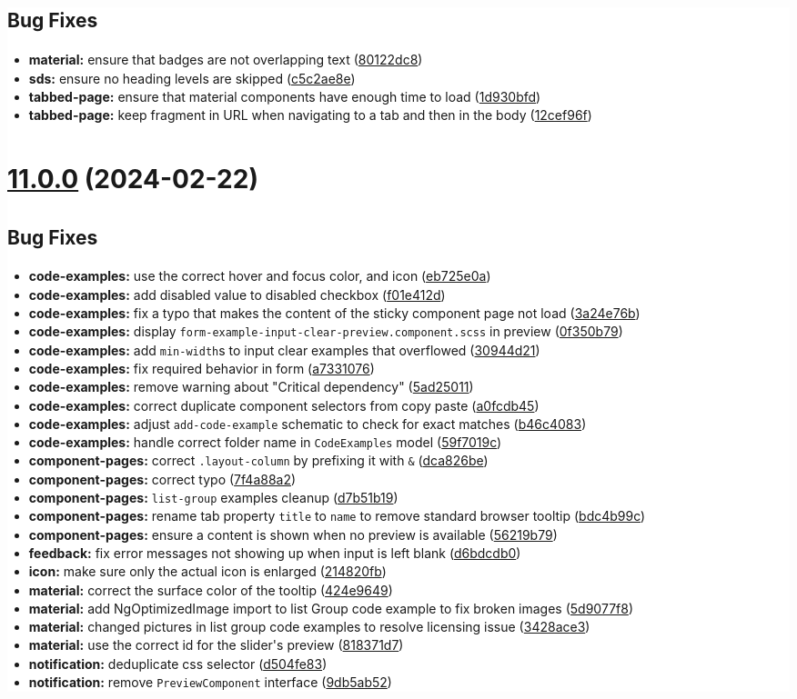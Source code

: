## Bug Fixes

- **material:** ensure that badges are not overlapping text ([80122dc8](https://github.com/oblique-bit/oblique/commit/80122dc8cd011537b72be8393d506dedf8d1aeee))
- **sds:** ensure no heading levels are skipped ([c5c2ae8e](https://github.com/oblique-bit/oblique/commit/c5c2ae8e2a438cb7a12f12e283b564fbe3ad3e2b))
- **tabbed-page:** ensure that material components have enough time to load ([1d930bfd](https://github.com/oblique-bit/oblique/commit/1d930bfd98098a432988df34f474288772b6b8ae))
- **tabbed-page:** keep fragment in URL when navigating to a tab and then in the body ([12cef96f](https://github.com/oblique-bit/oblique/commit/12cef96fa0bfb990efa4787cdd79703e37a3693c))

# [11.0.0](https://github.com/oblique-bit/oblique/compare/10.3.1...11.0.0) (2024-02-22)

## Bug Fixes

- **code-examples:** use the correct hover and focus color, and icon ([eb725e0a](https://github.com/oblique-bit/oblique/commit/eb725e0ad92ca242abd6fc6a873225f45211a4d0))
- **code-examples:** add disabled value to disabled checkbox ([f01e412d](https://github.com/oblique-bit/oblique/commit/f01e412d6eda41e60f18ec9bcba753ea542fb1ed))
- **code-examples:** fix a typo that makes the content of the sticky component page not load ([3a24e76b](https://github.com/oblique-bit/oblique/commit/3a24e76b6f711cac0a6833c8772d76e5ff043e55))
- **code-examples:** display `form-example-input-clear-preview.component.scss` in preview ([0f350b79](https://github.com/oblique-bit/oblique/commit/0f350b7952cd566ce75476751cce0e5ef06c0df6))
- **code-examples:** add `min-width`s to input clear examples that overflowed ([30944d21](https://github.com/oblique-bit/oblique/commit/30944d219de918d32d121aa38f47fb7027175a4c))
- **code-examples:** fix required behavior in form ([a7331076](https://github.com/oblique-bit/oblique/commit/a7331076b5dd6e7843e71213ac445c07c9c52a4d))
- **code-examples:** remove warning about "Critical dependency" ([5ad25011](https://github.com/oblique-bit/oblique/commit/5ad250118c2f5d01e30d797651a89b76cfc644d0))
- **code-examples:** correct duplicate component selectors from copy paste ([a0fcdb45](https://github.com/oblique-bit/oblique/commit/a0fcdb452d5850eda3417893b657015b265b1508))
- **code-examples:** adjust `add-code-example` schematic to check for exact matches ([b46c4083](https://github.com/oblique-bit/oblique/commit/b46c4083137dea11609715450cd542e47dfa3289))
- **code-examples:** handle correct folder name in `CodeExamples` model ([59f7019c](https://github.com/oblique-bit/oblique/commit/59f7019cdb81ed0411387ed99670607c95efc326))
- **component-pages:** correct `.layout-column` by prefixing it with `&` ([dca826be](https://github.com/oblique-bit/oblique/commit/dca826bee15c2244794a01952ba3cb96bd7a6400))
- **component-pages:** correct typo ([7f4a88a2](https://github.com/oblique-bit/oblique/commit/7f4a88a224006bde4f89c0d471256dd31ee627f1))
- **component-pages:** `list-group` examples cleanup ([d7b51b19](https://github.com/oblique-bit/oblique/commit/d7b51b1910edb24c4ba31d0a5047d242a213de46))
- **component-pages:** rename tab property `title` to `name` to remove standard browser tooltip ([bdc4b99c](https://github.com/oblique-bit/oblique/commit/bdc4b99c84ce3f1c0433a8ac64df0532970e9897))
- **component-pages:** ensure a content is shown when no preview is available ([56219b79](https://github.com/oblique-bit/oblique/commit/56219b793da7c27cef1a4d47fa2f87dd689fd6a2))
- **feedback:** fix error messages not showing up when input is left blank ([d6bdcdb0](https://github.com/oblique-bit/oblique/commit/d6bdcdb0ebf994caea4273a7ea181de4552ecaa1))
- **icon:** make sure only the actual icon is enlarged ([214820fb](https://github.com/oblique-bit/oblique/commit/214820fbfb52ef04d0d774687a601facfbf0ac21))
- **material:** correct the surface color of the tooltip ([424e9649](https://github.com/oblique-bit/oblique/commit/424e9649314757c711a0bb63301a41eb417748b6))
- **material:** add NgOptimizedImage import to list Group code example to fix broken images ([5d9077f8](https://github.com/oblique-bit/oblique/commit/5d9077f8887f042dce66b5a62fa8a8546a902004))
- **material:** changed pictures in list group code examples to resolve licensing issue ([3428ace3](https://github.com/oblique-bit/oblique/commit/3428ace36a216d0b12a75318a4e522ac64a022cb))
- **material:** use the correct id for the slider's preview ([818371d7](https://github.com/oblique-bit/oblique/commit/818371d72493fb68ab46b7fa8dc9c019769921f1))
- **notification:** deduplicate css selector ([d504fe83](https://github.com/oblique-bit/oblique/commit/d504fe83d1a49ce9e6c71c0bc4028bab448c092d))
- **notification:** remove `PreviewComponent` interface ([9db5ab52](https://github.com/oblique-bit/oblique/commit/9db5ab520bb83cb68af5d0352a50548be14fc3fa))